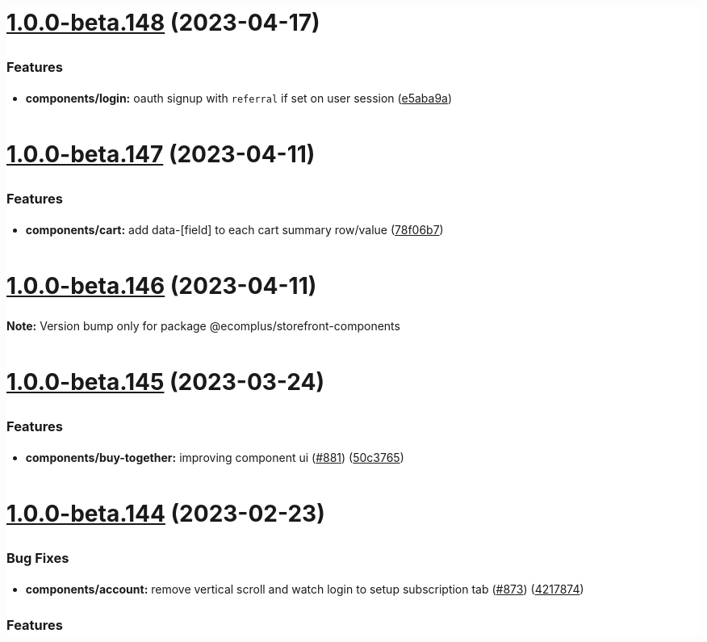 # [1.0.0-beta.148](https://github.com/ecomplus/storefront/compare/@ecomplus/storefront-components@1.0.0-beta.147...@ecomplus/storefront-components@1.0.0-beta.148) (2023-04-17)

### Features

- **components/login:** oauth signup with `referral` if set on user session ([e5aba9a](https://github.com/ecomplus/storefront/commit/e5aba9ac184d01ec36c37eea9a9ae96bfa18a458))

# [1.0.0-beta.147](https://github.com/ecomplus/storefront/compare/@ecomplus/storefront-components@1.0.0-beta.146...@ecomplus/storefront-components@1.0.0-beta.147) (2023-04-11)

### Features

- **components/cart:** add data-[field] to each cart summary row/value ([78f06b7](https://github.com/ecomplus/storefront/commit/78f06b77fbd2cbb73661bfdf77019c121db3ed6d))

# [1.0.0-beta.146](https://github.com/ecomplus/storefront/compare/@ecomplus/storefront-components@1.0.0-beta.145...@ecomplus/storefront-components@1.0.0-beta.146) (2023-04-11)

**Note:** Version bump only for package @ecomplus/storefront-components

# [1.0.0-beta.145](https://github.com/ecomplus/storefront/compare/@ecomplus/storefront-components@1.0.0-beta.144...@ecomplus/storefront-components@1.0.0-beta.145) (2023-03-24)

### Features

- **components/buy-together:** improving component ui ([#881](https://github.com/ecomplus/storefront/issues/881)) ([50c3765](https://github.com/ecomplus/storefront/commit/50c376502f73d39c0fbd75909cabda68103c0013))

# [1.0.0-beta.144](https://github.com/ecomplus/storefront/compare/@ecomplus/storefront-components@1.0.0-beta.143...@ecomplus/storefront-components@1.0.0-beta.144) (2023-02-23)

### Bug Fixes

- **components/account:** remove vertical scroll and watch login to setup subscription tab ([#873](https://github.com/ecomplus/storefront/issues/873)) ([4217874](https://github.com/ecomplus/storefront/commit/4217874aa013dc546045cf570516af6d98694ad9))

### Features

